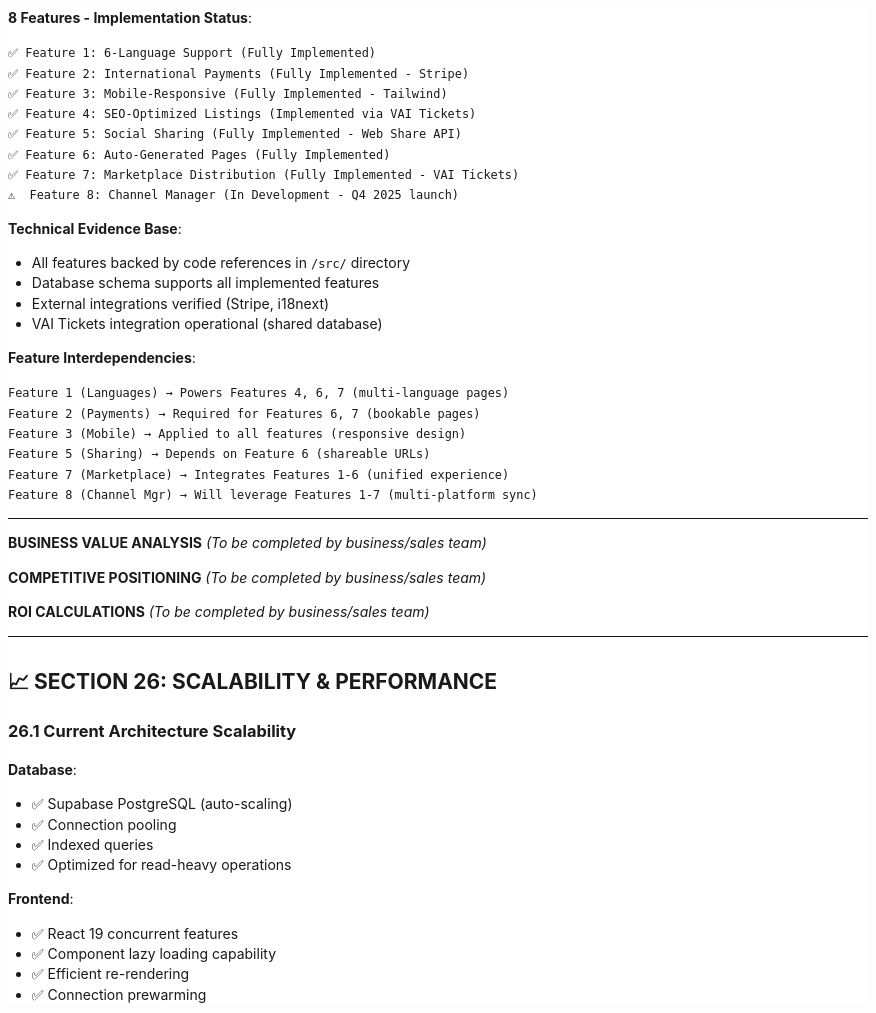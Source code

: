 **8 Features - Implementation Status**:

```
✅ Feature 1: 6-Language Support (Fully Implemented)
✅ Feature 2: International Payments (Fully Implemented - Stripe)
✅ Feature 3: Mobile-Responsive (Fully Implemented - Tailwind)
✅ Feature 4: SEO-Optimized Listings (Implemented via VAI Tickets)
✅ Feature 5: Social Sharing (Fully Implemented - Web Share API)
✅ Feature 6: Auto-Generated Pages (Fully Implemented)
✅ Feature 7: Marketplace Distribution (Fully Implemented - VAI Tickets)
⚠️  Feature 8: Channel Manager (In Development - Q4 2025 launch)
```

**Technical Evidence Base**:
- All features backed by code references in `/src/` directory
- Database schema supports all implemented features
- External integrations verified (Stripe, i18next)
- VAI Tickets integration operational (shared database)

**Feature Interdependencies**:
```
Feature 1 (Languages) → Powers Features 4, 6, 7 (multi-language pages)
Feature 2 (Payments) → Required for Features 6, 7 (bookable pages)
Feature 3 (Mobile) → Applied to all features (responsive design)
Feature 5 (Sharing) → Depends on Feature 6 (shareable URLs)
Feature 7 (Marketplace) → Integrates Features 1-6 (unified experience)
Feature 8 (Channel Mgr) → Will leverage Features 1-7 (multi-platform sync)
```

---

**BUSINESS VALUE ANALYSIS** _(To be completed by business/sales team)_

**COMPETITIVE POSITIONING** _(To be completed by business/sales team)_

**ROI CALCULATIONS** _(To be completed by business/sales team)_

---



## 📈 SECTION 26: SCALABILITY & PERFORMANCE

### 26.1 Current Architecture Scalability

**Database**:
- ✅ Supabase PostgreSQL (auto-scaling)
- ✅ Connection pooling
- ✅ Indexed queries
- ✅ Optimized for read-heavy operations

**Frontend**:
- ✅ React 19 concurrent features
- ✅ Component lazy loading capability
- ✅ Efficient re-rendering
- ✅ Connection prewarming
